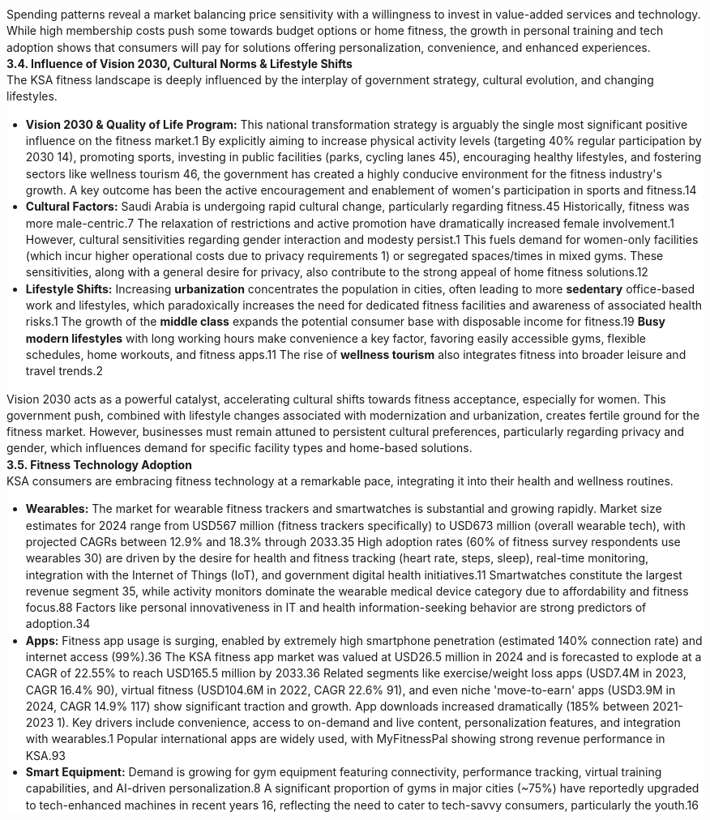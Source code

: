 Spending patterns reveal a market balancing price sensitivity with a willingness to invest in value-added services and technology. While high membership costs push some towards budget options or home fitness, the growth in personal training and tech adoption shows that consumers will pay for solutions offering personalization, convenience, and enhanced experiences.  
**3.4. Influence of Vision 2030, Cultural Norms & Lifestyle Shifts**  
The KSA fitness landscape is deeply influenced by the interplay of government strategy, cultural evolution, and changing lifestyles.

* **Vision 2030 & Quality of Life Program:** This national transformation strategy is arguably the single most significant positive influence on the fitness market.1 By explicitly aiming to increase physical activity levels (targeting 40% regular participation by 2030 14), promoting sports, investing in public facilities (parks, cycling lanes 45), encouraging healthy lifestyles, and fostering sectors like wellness tourism 46, the government has created a highly conducive environment for the fitness industry's growth. A key outcome has been the active encouragement and enablement of women's participation in sports and fitness.14  
* **Cultural Factors:** Saudi Arabia is undergoing rapid cultural change, particularly regarding fitness.45 Historically, fitness was more male-centric.7 The relaxation of restrictions and active promotion have dramatically increased female involvement.1 However, cultural sensitivities regarding gender interaction and modesty persist.1 This fuels demand for women-only facilities (which incur higher operational costs due to privacy requirements 1) or segregated spaces/times in mixed gyms. These sensitivities, along with a general desire for privacy, also contribute to the strong appeal of home fitness solutions.12  
* **Lifestyle Shifts:** Increasing **urbanization** concentrates the population in cities, often leading to more **sedentary** office-based work and lifestyles, which paradoxically increases the need for dedicated fitness facilities and awareness of associated health risks.1 The growth of the **middle class** expands the potential consumer base with disposable income for fitness.19 **Busy modern lifestyles** with long working hours make convenience a key factor, favoring easily accessible gyms, flexible schedules, home workouts, and fitness apps.11 The rise of **wellness tourism** also integrates fitness into broader leisure and travel trends.2

Vision 2030 acts as a powerful catalyst, accelerating cultural shifts towards fitness acceptance, especially for women. This government push, combined with lifestyle changes associated with modernization and urbanization, creates fertile ground for the fitness market. However, businesses must remain attuned to persistent cultural preferences, particularly regarding privacy and gender, which influences demand for specific facility types and home-based solutions.  
**3.5. Fitness Technology Adoption**  
KSA consumers are embracing fitness technology at a remarkable pace, integrating it into their health and wellness routines.

* **Wearables:** The market for wearable fitness trackers and smartwatches is substantial and growing rapidly. Market size estimates for 2024 range from USD567 million (fitness trackers specifically) to USD673 million (overall wearable tech), with projected CAGRs between 12.9% and 18.3% through 2033\.35 High adoption rates (60% of fitness survey respondents use wearables 30) are driven by the desire for health and fitness tracking (heart rate, steps, sleep), real-time monitoring, integration with the Internet of Things (IoT), and government digital health initiatives.11 Smartwatches constitute the largest revenue segment 35, while activity monitors dominate the wearable medical device category due to affordability and fitness focus.88 Factors like personal innovativeness in IT and health information-seeking behavior are strong predictors of adoption.34  
* **Apps:** Fitness app usage is surging, enabled by extremely high smartphone penetration (estimated 140% connection rate) and internet access (99%).36 The KSA fitness app market was valued at USD26.5 million in 2024 and is forecasted to explode at a CAGR of 22.55% to reach USD165.5 million by 2033\.36 Related segments like exercise/weight loss apps (USD7.4M in 2023, CAGR 16.4% 90), virtual fitness (USD104.6M in 2022, CAGR 22.6% 91), and even niche 'move-to-earn' apps (USD3.9M in 2024, CAGR 14.9% 117) show significant traction and growth. App downloads increased dramatically (185% between 2021-2023 1). Key drivers include convenience, access to on-demand and live content, personalization features, and integration with wearables.1 Popular international apps are widely used, with MyFitnessPal showing strong revenue performance in KSA.93  
* **Smart Equipment:** Demand is growing for gym equipment featuring connectivity, performance tracking, virtual training capabilities, and AI-driven personalization.8 A significant proportion of gyms in major cities (\~75%) have reportedly upgraded to tech-enhanced machines in recent years 16, reflecting the need to cater to tech-savvy consumers, particularly the youth.16
